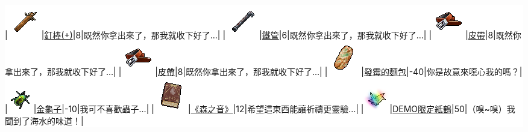 |![img](images/item_pic_DB.png)|[釘棒(+)](道具.md#釘棒(+))|8|既然你拿出來了，那我就收下好了…|
|![img](images/item_pic_TG.png)|[鐵管](道具.md#鐵管)|6|既然你拿出來了，那我就收下好了…|
|![img](images/item_pic_PD.png)|[皮帶](道具.md#皮帶)|8|既然你拿出來了，那我就收下好了…|
|![img](images/item_pic_PD.png)|[皮帶](道具.md#皮帶)|8|既然你拿出來了，那我就收下好了…|
|![img](images/item_pic_FMDMB.png)|[發霉的麵包](道具.md#發霉的麵包)|-40|你是故意來噁心我的嗎？|
|![img](images/item_pic_JGZ.png)|[金龜子](道具.md#金龜子)|-10|我可不喜歡蟲子…|
|![img](images/item_pic_SZY.png)|[《森之音》](道具.md#《森之音》)|12|希望這東西能讓祈禱更靈驗…|
|![img](images/item_pic_DEMOZH.png)|[DEMO限定紙鶴](道具.md#DEMO限定紙鶴)|50|（嗅\~嗅）我聞到了海水的味道！|

